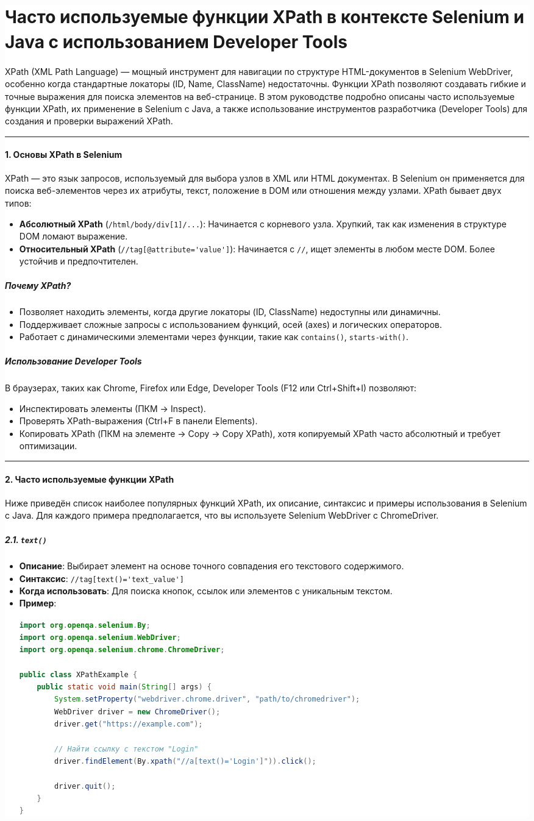 # Часто используемые функции XPath в контексте Selenium и Java с использованием Developer Tools

XPath (XML Path Language) — мощный инструмент для навигации по структуре HTML-документов в Selenium WebDriver, особенно когда стандартные локаторы (ID, Name, ClassName) недостаточны. Функции XPath позволяют создавать гибкие и точные выражения для поиска элементов на веб-странице. В этом руководстве подробно описаны часто используемые функции XPath, их применение в Selenium с Java, а также использование инструментов разработчика (Developer Tools) для создания и проверки выражений XPath.

---

#### 1. Основы XPath в Selenium

XPath — это язык запросов, используемый для выбора узлов в XML или HTML документах. В Selenium он применяется для поиска веб-элементов через их атрибуты, текст, положение в DOM или отношения между узлами. XPath бывает двух типов:
- **Абсолютный XPath** (`/html/body/div[1]/...`): Начинается с корневого узла. Хрупкий, так как изменения в структуре DOM ломают выражение.
- **Относительный XPath** (`//tag[@attribute='value']`): Начинается с `//`, ищет элементы в любом месте DOM. Более устойчив и предпочтителен.

##### Почему XPath?
- Позволяет находить элементы, когда другие локаторы (ID, ClassName) недоступны или динамичны.
- Поддерживает сложные запросы с использованием функций, осей (axes) и логических операторов.
- Работает с динамическими элементами через функции, такие как `contains()`, `starts-with()`.

##### Использование Developer Tools
В браузерах, таких как Chrome, Firefox или Edge, Developer Tools (F12 или Ctrl+Shift+I) позволяют:
- Инспектировать элементы (ПКМ → Inspect).
- Проверять XPath-выражения (Ctrl+F в панели Elements).
- Копировать XPath (ПКМ на элементе → Copy → Copy XPath), хотя копируемый XPath часто абсолютный и требует оптимизации.

---

#### 2. Часто используемые функции XPath

Ниже приведён список наиболее популярных функций XPath, их описание, синтаксис и примеры использования в Selenium с Java. Для каждого примера предполагается, что вы используете Selenium WebDriver с ChromeDriver.

##### 2.1. `text()`
- **Описание**: Выбирает элемент на основе точного совпадения его текстового содержимого.
- **Синтаксис**: `//tag[text()='text_value']`
- **Когда использовать**: Для поиска кнопок, ссылок или элементов с уникальным текстом.
- **Пример**:
  ```java
  import org.openqa.selenium.By;
  import org.openqa.selenium.WebDriver;
  import org.openqa.selenium.chrome.ChromeDriver;

  public class XPathExample {
      public static void main(String[] args) {
          System.setProperty("webdriver.chrome.driver", "path/to/chromedriver");
          WebDriver driver = new ChromeDriver();
          driver.get("https://example.com");
          
          // Найти ссылку с текстом "Login"
          driver.findElement(By.xpath("//a[text()='Login']")).click();
          
          driver.quit();
      }
  }
  ```
